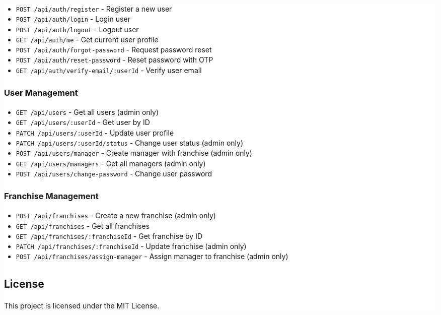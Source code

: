 - `POST /api/auth/register` - Register a new user
- `POST /api/auth/login` - Login user
- `POST /api/auth/logout` - Logout user
- `GET /api/auth/me` - Get current user profile
- `POST /api/auth/forgot-password` - Request password reset
- `POST /api/auth/reset-password` - Reset password with OTP
- `GET /api/auth/verify-email/:userId` - Verify user email

### User Management

- `GET /api/users` - Get all users (admin only)
- `GET /api/users/:userId` - Get user by ID
- `PATCH /api/users/:userId` - Update user profile
- `PATCH /api/users/:userId/status` - Change user status (admin only)
- `POST /api/users/manager` - Create manager with franchise (admin only)
- `GET /api/users/managers` - Get all managers (admin only)
- `POST /api/users/change-password` - Change user password

### Franchise Management

- `POST /api/franchises` - Create a new franchise (admin only)
- `GET /api/franchises` - Get all franchises
- `GET /api/franchises/:franchiseId` - Get franchise by ID
- `PATCH /api/franchises/:franchiseId` - Update franchise (admin only)
- `POST /api/franchises/assign-manager` - Assign manager to franchise (admin only)

## License

This project is licensed under the MIT License.